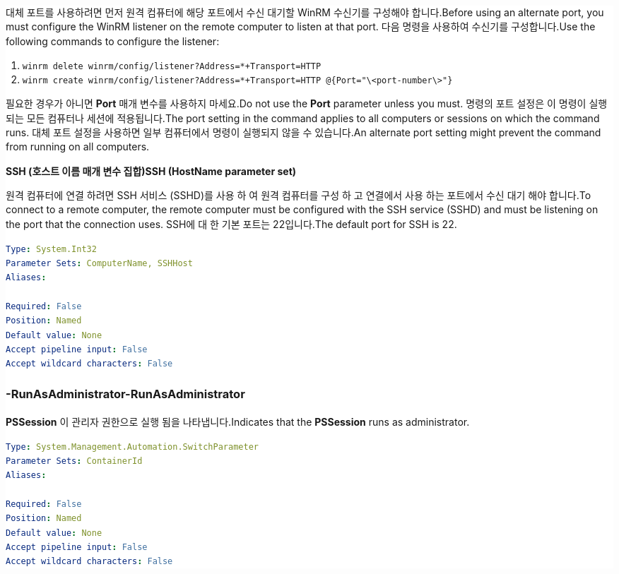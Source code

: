 <span data-ttu-id="1926f-289">대체 포트를 사용하려면 먼저 원격 컴퓨터에 해당 포트에서 수신 대기할 WinRM 수신기를 구성해야 합니다.</span><span class="sxs-lookup"><span data-stu-id="1926f-289">Before using an alternate port, you must configure the WinRM listener on the remote computer to listen at that port.</span></span> <span data-ttu-id="1926f-290">다음 명령을 사용하여 수신기를 구성합니다.</span><span class="sxs-lookup"><span data-stu-id="1926f-290">Use the following commands to configure the listener:</span></span>

1. `winrm delete winrm/config/listener?Address=*+Transport=HTTP`
2. `winrm create winrm/config/listener?Address=*+Transport=HTTP @{Port="\<port-number\>"}`

<span data-ttu-id="1926f-291">필요한 경우가 아니면 **Port** 매개 변수를 사용하지 마세요.</span><span class="sxs-lookup"><span data-stu-id="1926f-291">Do not use the **Port** parameter unless you must.</span></span> <span data-ttu-id="1926f-292">명령의 포트 설정은 이 명령이 실행되는 모든 컴퓨터나 세션에 적용됩니다.</span><span class="sxs-lookup"><span data-stu-id="1926f-292">The port setting in the command applies to all computers or sessions on which the command runs.</span></span> <span data-ttu-id="1926f-293">대체 포트 설정을 사용하면 일부 컴퓨터에서 명령이 실행되지 않을 수 있습니다.</span><span class="sxs-lookup"><span data-stu-id="1926f-293">An alternate port setting might prevent the command from running on all computers.</span></span>

<span data-ttu-id="1926f-294">**SSH (호스트 이름 매개 변수 집합)**</span><span class="sxs-lookup"><span data-stu-id="1926f-294">**SSH (HostName parameter set)**</span></span>

<span data-ttu-id="1926f-295">원격 컴퓨터에 연결 하려면 SSH 서비스 (SSHD)를 사용 하 여 원격 컴퓨터를 구성 하 고 연결에서 사용 하는 포트에서 수신 대기 해야 합니다.</span><span class="sxs-lookup"><span data-stu-id="1926f-295">To connect to a remote computer, the remote computer must be configured with the SSH service (SSHD) and must be listening on the port that the connection uses.</span></span> <span data-ttu-id="1926f-296">SSH에 대 한 기본 포트는 22입니다.</span><span class="sxs-lookup"><span data-stu-id="1926f-296">The default port for SSH is 22.</span></span>

```yaml
Type: System.Int32
Parameter Sets: ComputerName, SSHHost
Aliases:

Required: False
Position: Named
Default value: None
Accept pipeline input: False
Accept wildcard characters: False
```

### <span data-ttu-id="1926f-297">-RunAsAdministrator</span><span class="sxs-lookup"><span data-stu-id="1926f-297">-RunAsAdministrator</span></span>

<span data-ttu-id="1926f-298">**PSSession** 이 관리자 권한으로 실행 됨을 나타냅니다.</span><span class="sxs-lookup"><span data-stu-id="1926f-298">Indicates that the **PSSession** runs as administrator.</span></span>

```yaml
Type: System.Management.Automation.SwitchParameter
Parameter Sets: ContainerId
Aliases:

Required: False
Position: Named
Default value: None
Accept pipeline input: False
Accept wildcard characters: False
```
